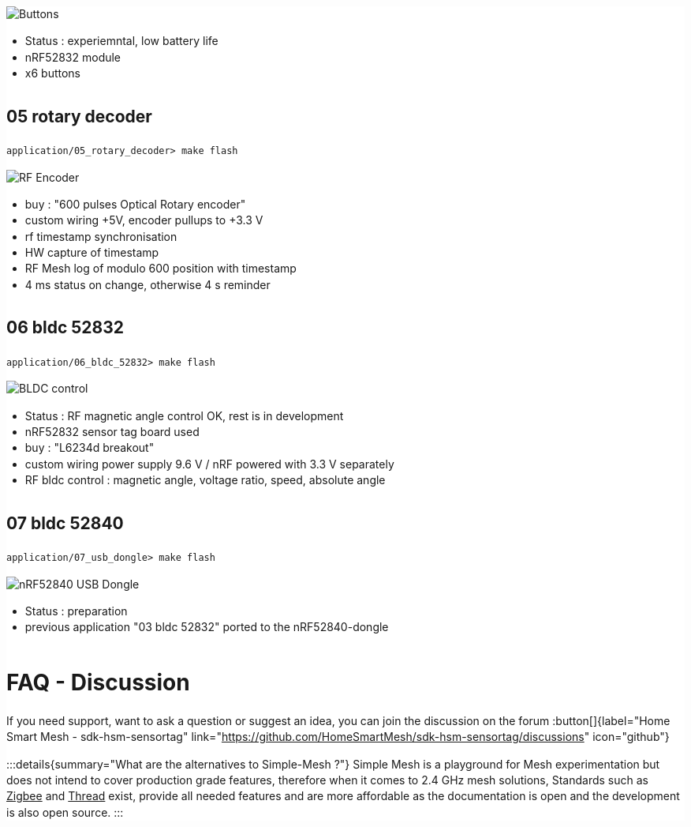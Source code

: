 ![Buttons](/images/buttons.png)

* Status : experiemntal, low battery life
* nRF52832 module
* x6 buttons

## 05 rotary decoder
    application/05_rotary_decoder> make flash

![RF Encoder](/images/rf_encoder.png)

* buy : "600 pulses Optical Rotary encoder"
* custom wiring +5V, encoder pullups to +3.3 V
* rf timestamp synchronisation
* HW capture of timestamp
* RF Mesh log of modulo 600 position with timestamp
* 4 ms status on change, otherwise 4 s reminder


## 06 bldc 52832
    application/06_bldc_52832> make flash

![BLDC control](/images/bldc_control.png)

* Status : RF magnetic angle control OK, rest is in development
* nRF52832 sensor tag board used
* buy : "L6234d breakout"
* custom wiring power supply 9.6 V / nRF powered with 3.3 V separately
* RF bldc control : magnetic angle, voltage ratio, speed, absolute angle


## 07 bldc 52840
    application/07_usb_dongle> make flash

![nRF52840 USB Dongle](/images/nrf52840-usb-dongle.png)

* Status : preparation
* previous application "03 bldc 52832" ported to the nRF52840-dongle

# FAQ - Discussion
If you need support, want to ask a question or suggest an idea, you can join the discussion on the forum
:button[]{label="Home Smart Mesh - sdk-hsm-sensortag" link="https://github.com/HomeSmartMesh/sdk-hsm-sensortag/discussions" icon="github"}

:::details{summary="What are the alternatives to Simple-Mesh ?"}
Simple Mesh is a playground for Mesh experimentation but does not intend to cover production grade features, therefore when it comes to 2.4 GHz mesh solutions, Standards such as [Zigbee](/docs/networks/zigbee/) and [Thread](/docs/networks/thread/) exist, provide all needed features and are more affordable as the documentation is open and the development is also open source.
:::
